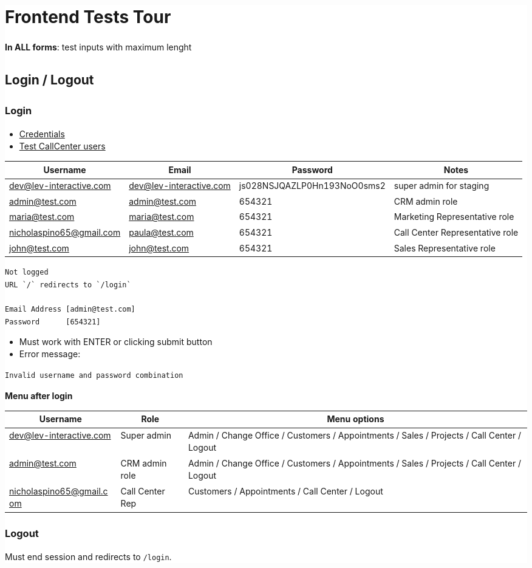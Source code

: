 # Frontend Tests Tour

**In ALL forms**: test inputs with maximum lenght

## Login / Logout

### Login

*   [Credentials](http://dev.lev-interactive.com/one-day-roofing/crm-core-frontend/wikis/home#credentials)
*   [Test CallCenter users](http://dev.lev-interactive.com/one-day-roofing/crm-core-frontend/wikis/home#test-callcenter-users)

| Username                 | Email                   | Password                    | Notes                           |
| ---                      | ---                     | ---                         | ---                             |
| dev@lev-interactive.com  | dev@lev-interactive.com | js028NSJQAZLP0Hn193NoO0sms2 | super admin for staging         |
| admin@test.com           | admin@test.com          | 654321                      | CRM admin role                  |
| maria@test.com           | maria@test.com          | 654321                      | Marketing Representative role   |
| nicholaspino65@gmail.com | paula@test.com          | 654321                      | Call Center Representative role |
| john@test.com            | john@test.com           | 654321                      | Sales Representative role       |

~~~text
Not logged
URL `/` redirects to `/login`

Email Address [admin@test.com]
Password      [654321]
~~~

*   Must work with ENTER or clicking submit button
*   Error message:

~~~text
Invalid username and password combination
~~~

**Menu after login**

| Username                 | Role            | Menu options                                                                               |
| ---                      | ---             | ---                                                                                        |
| dev@lev-interactive.com  | Super admin     | Admin / Change Office / Customers / Appointments / Sales / Projects / Call Center / Logout |
| admin@test.com           | CRM admin role  | Admin / Change Office / Customers / Appointments / Sales / Projects / Call Center / Logout |
| nicholaspino65@gmail.com | Call Center Rep | Customers / Appointments / Call Center / Logout                                            |

### Logout

Must end session and redirects to `/login`.
